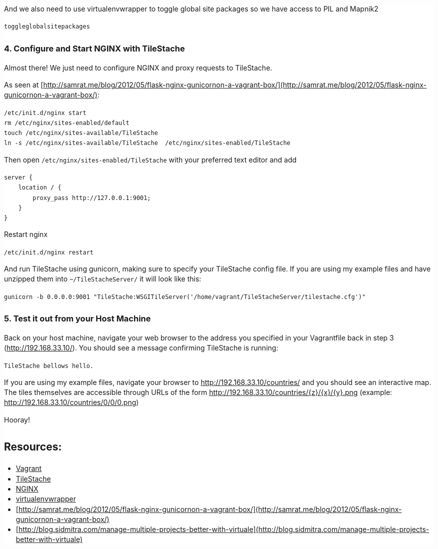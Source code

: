 And we also need to use virtualenvwrapper to toggle global site packages so we have access to PIL and Mapnik2

    toggleglobalsitepackages    

### 4. Configure and Start NGINX with TileStache

Almost there!  We just need to configure NGINX and proxy requests to TileStache.

As seen at [http://samrat.me/blog/2012/05/flask-nginx-gunicornon-a-vagrant-box/](http://samrat.me/blog/2012/05/flask-nginx-gunicornon-a-vagrant-box/):

    /etc/init.d/nginx start
    rm /etc/nginx/sites-enabled/default
    touch /etc/nginx/sites-available/TileStache
    ln -s /etc/nginx/sites-available/TileStache  /etc/nginx/sites-enabled/TileStache

Then open `/etc/nginx/sites-enabled/TileStache` with your preferred text editor and add

    server {
        location / {
            proxy_pass http://127.0.0.1:9001;
        }
    }

Restart nginx

    /etc/init.d/nginx restart

And run TileStache using gunicorn, making sure to specify your TileStache config file.  If you are using my example files and have unzipped them into `~/TileStacheServer/` it will look like this:

    gunicorn -b 0.0.0.0:9001 "TileStache:WSGITileServer('/home/vagrant/TileStacheServer/tilestache.cfg')"

### 5. Test it out from your Host Machine

Back on your host machine, navigate your web browser to the address you specified in your Vagrantfile back in step 3 (http://192.168.33.10/). You should see a message confirming TileStache is running:

    TileStache bellows hello.

If you are using my example files, navigate your browser to http://192.168.33.10/countries/ and you should see an interactive map. The tiles themselves are accessible through URLs of the form http://192.168.33.10/countries/{z}/{x}/{y}.png (example: http://192.168.33.10/countries/0/0/0.png)

Hooray!

## Resources:
* [Vagrant](http://vagrantup.com)
* [TileStache](http://www.tilestache.org/)
* [NGINX](http://nginx.org/en/)
* [virtualenvwrapper](http://virtualenvwrapper.readthedocs.org/en/latest/command_ref.html)
* [http://samrat.me/blog/2012/05/flask-nginx-gunicornon-a-vagrant-box/](http://samrat.me/blog/2012/05/flask-nginx-gunicornon-a-vagrant-box/)
* [http://blog.sidmitra.com/manage-multiple-projects-better-with-virtuale](http://blog.sidmitra.com/manage-multiple-projects-better-with-virtuale)